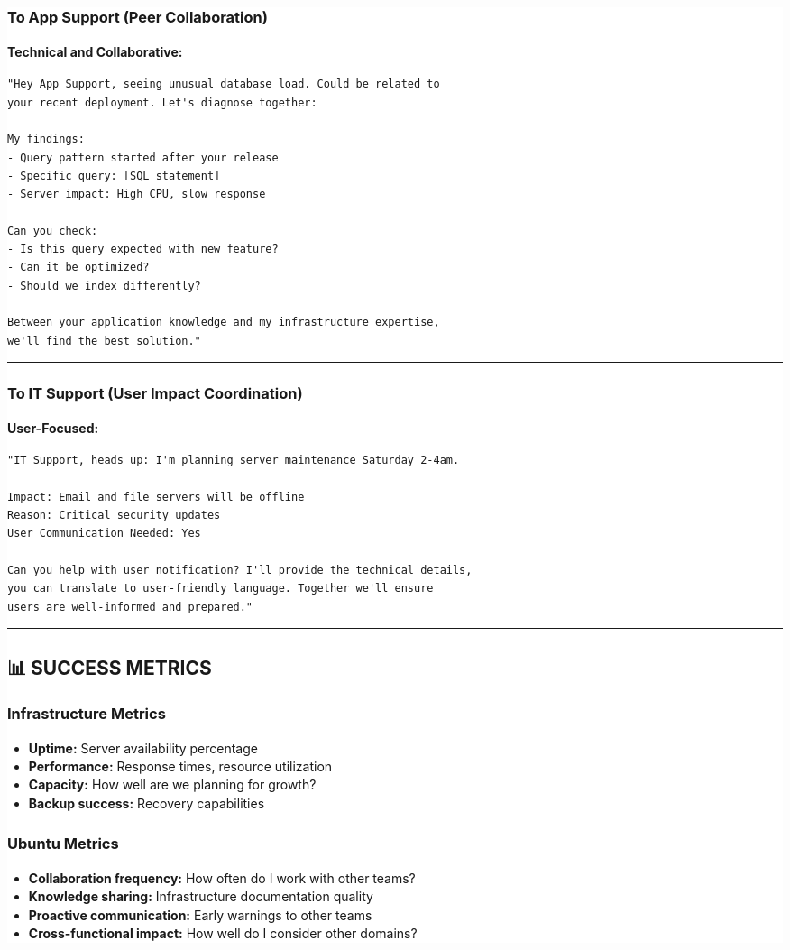 
### To App Support (Peer Collaboration)

**Technical and Collaborative:**
```
"Hey App Support, seeing unusual database load. Could be related to 
your recent deployment. Let's diagnose together:

My findings:
- Query pattern started after your release
- Specific query: [SQL statement]
- Server impact: High CPU, slow response

Can you check:
- Is this query expected with new feature?
- Can it be optimized?
- Should we index differently?

Between your application knowledge and my infrastructure expertise, 
we'll find the best solution."
```

---

### To IT Support (User Impact Coordination)

**User-Focused:**
```
"IT Support, heads up: I'm planning server maintenance Saturday 2-4am.

Impact: Email and file servers will be offline
Reason: Critical security updates
User Communication Needed: Yes

Can you help with user notification? I'll provide the technical details, 
you can translate to user-friendly language. Together we'll ensure 
users are well-informed and prepared."
```

---

## 📊 SUCCESS METRICS

### Infrastructure Metrics
- **Uptime:** Server availability percentage
- **Performance:** Response times, resource utilization
- **Capacity:** How well are we planning for growth?
- **Backup success:** Recovery capabilities

### Ubuntu Metrics
- **Collaboration frequency:** How often do I work with other teams?
- **Knowledge sharing:** Infrastructure documentation quality
- **Proactive communication:** Early warnings to other teams
- **Cross-functional impact:** How well do I consider other domains?
